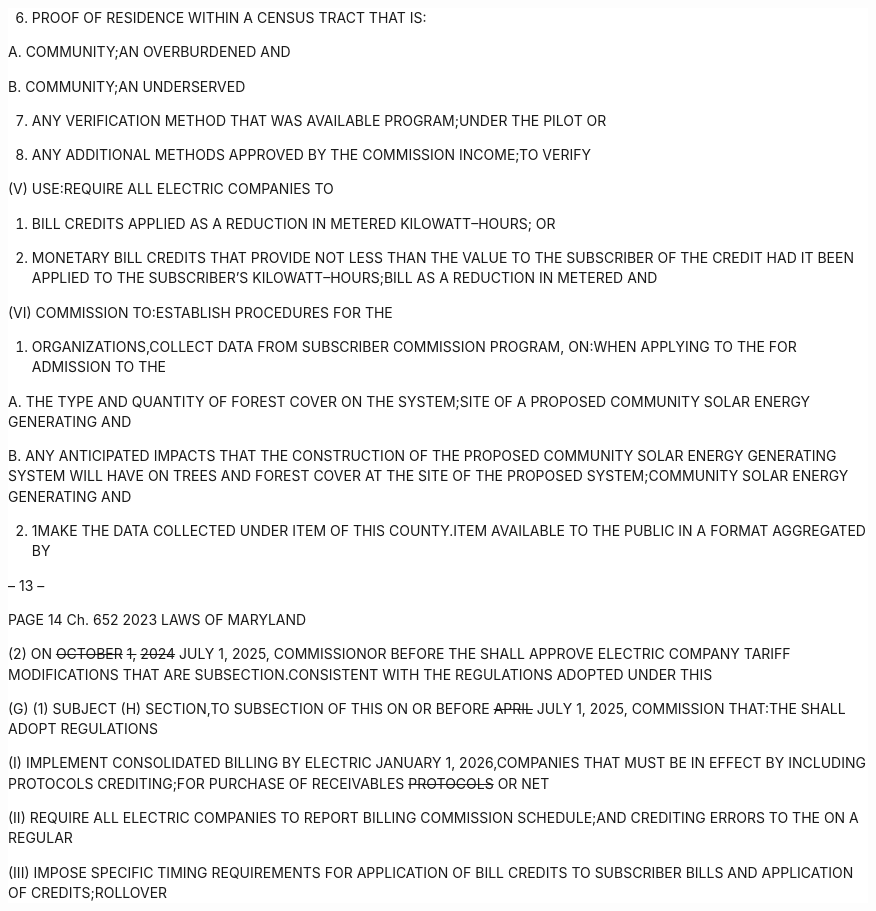 6. PROOF OF RESIDENCE WITHIN A CENSUS TRACT THAT
IS:

A. COMMUNITY;AN OVERBURDENED AND

B. COMMUNITY;AN UNDERSERVED

7. ANY VERIFICATION METHOD THAT WAS AVAILABLE
PROGRAM;UNDER THE PILOT OR

8. ANY ADDITIONAL METHODS APPROVED BY THE
COMMISSION INCOME;TO VERIFY

(V) USE:REQUIRE ALL ELECTRIC COMPANIES TO

1. BILL CREDITS APPLIED AS A REDUCTION IN METERED
KILOWATT–HOURS; OR

2. MONETARY BILL CREDITS THAT PROVIDE NOT LESS
THAN THE VALUE TO THE SUBSCRIBER OF THE CREDIT HAD IT BEEN APPLIED TO THE
SUBSCRIBER’S KILOWATT–HOURS;BILL AS A REDUCTION IN METERED AND

(VI) COMMISSION TO:ESTABLISH PROCEDURES FOR THE

1. ORGANIZATIONS,COLLECT DATA FROM SUBSCRIBER
COMMISSION PROGRAM, ON:WHEN APPLYING TO THE FOR ADMISSION TO THE

A. THE TYPE AND QUANTITY OF FOREST COVER ON THE
SYSTEM;SITE OF A PROPOSED COMMUNITY SOLAR ENERGY GENERATING AND

B. ANY ANTICIPATED IMPACTS THAT THE
CONSTRUCTION OF THE PROPOSED COMMUNITY SOLAR ENERGY GENERATING
SYSTEM WILL HAVE ON TREES AND FOREST COVER AT THE SITE OF THE PROPOSED
SYSTEM;COMMUNITY SOLAR ENERGY GENERATING AND

2. 1MAKE THE DATA COLLECTED UNDER ITEM OF THIS
COUNTY.ITEM AVAILABLE TO THE PUBLIC IN A FORMAT AGGREGATED BY

– 13 –

PAGE 14
Ch. 652 2023 LAWS OF MARYLAND

(2) ON ~~OCTOBER~~ ~~1,~~ ~~2024~~ JULY 1, 2025, COMMISSIONOR BEFORE THE
SHALL APPROVE ELECTRIC COMPANY TARIFF MODIFICATIONS THAT ARE
SUBSECTION.CONSISTENT WITH THE REGULATIONS ADOPTED UNDER THIS

(G) (1) SUBJECT (H) SECTION,TO SUBSECTION OF THIS ON OR BEFORE
~~APRIL~~ JULY 1, 2025, COMMISSION THAT:THE SHALL ADOPT REGULATIONS

(I) IMPLEMENT CONSOLIDATED BILLING BY ELECTRIC
JANUARY 1, 2026,COMPANIES THAT MUST BE IN EFFECT BY INCLUDING PROTOCOLS
CREDITING;FOR PURCHASE OF RECEIVABLES ~~PROTOCOLS~~ OR NET

(II) REQUIRE ALL ELECTRIC COMPANIES TO REPORT BILLING
COMMISSION SCHEDULE;AND CREDITING ERRORS TO THE ON A REGULAR

(III) IMPOSE SPECIFIC TIMING REQUIREMENTS FOR
APPLICATION OF BILL CREDITS TO SUBSCRIBER BILLS AND APPLICATION OF
CREDITS;ROLLOVER
